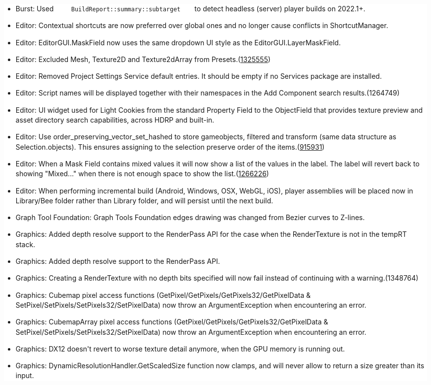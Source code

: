 -   Burst: Used`      BuildReport::summary::subtarget     `to detect headless (server) player builds on 2022.1+.

-   Editor: Contextual shortcuts are now preferred over global ones and no longer cause conflicts in ShortcutManager.

-   Editor: EditorGUI.MaskField now uses the same dropdown UI style as the EditorGUI.LayerMaskField.

-   Editor: Excluded Mesh, Texture2D and Texture2dArray from Presets.([1325555](https://issuetracker.unity3d.com/issues/crash-after-selecting-presets-for-large-textures))

-   Editor: Removed Project Settings Service default entries. It should be empty if no Services package are installed.

-   Editor: Script names will be displayed together with their namespaces in the Add Component search results.(1264749)

-   Editor: UI widget used for Light Cookies from the standard Property Field to the ObjectField that provides texture preview and asset directory search capabilities, across HDRP and built-in.

-   Editor: Use order_preserving_vector_set_hashed to store gameobjects, filtered and transform (same data structure as Selection.objects). This ensures assigning to the selection preserve order of the items.([915931](https://issuetracker.unity3d.com/issues/selection-dot-transforms-returns-a-randomly-ordered-array))

-   Editor: When a Mask Field contains mixed values it will now show a list of the values in the label. The label will revert back to showing \"Mixed\...\" when there is not enough space to show the list.([1266226](https://issuetracker.unity3d.com/issues/culling-mask-component-value-displays-as-mixed-dot-dot-dot-when-two-or-more-items-are-selected))

-   Editor: When performing incremental build (Android, Windows, OSX, WebGL, iOS), player assemblies will be placed now in Library/Bee folder rather than Library folder, and will persist until the next build.

-   Graph Tool Foundation: Graph Tools Foundation edges drawing was changed from Bezier curves to Z-lines.

-   Graphics: Added depth resolve support to the RenderPass API for the case when the RenderTexture is not in the tempRT stack.

-   Graphics: Added depth resolve support to the RenderPass API.

-   Graphics: Creating a RenderTexture with no depth bits specified will now fail instead of continuing with a warning.(1348764)

-   Graphics: Cubemap pixel access functions (GetPixel/GetPixels/GetPixels32/GetPixelData & SetPixel/SetPixels/SetPixels32/SetPixelData) now throw an ArgumentException when encountering an error.

-   Graphics: CubemapArray pixel access functions (GetPixel/GetPixels/GetPixels32/GetPixelData & SetPixel/SetPixels/SetPixels32/SetPixelData) now throw an ArgumentException when encountering an error.

-   Graphics: DX12 doesn\'t revert to worse texture detail anymore, when the GPU memory is running out.

-   Graphics: DynamicResolutionHandler.GetScaledSize function now clamps, and will never allow to return a size greater than its input.
